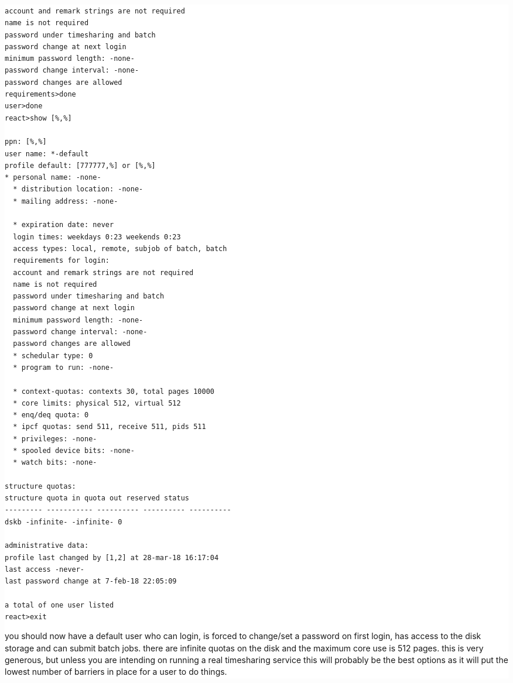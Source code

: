     account and remark strings are not required
    name is not required
    password under timesharing and batch
    password change at next login
    minimum password length: -none-
    password change interval: -none-
    password changes are allowed
    requirements>done
    user>done
    react>show [%,%]
    
    ppn: [%,%]
    user name: *-default
    profile default: [777777,%] or [%,%]
    * personal name: -none-
      * distribution location: -none-
      * mailing address: -none-
    
      * expiration date: never
      login times: weekdays 0:23 weekends 0:23
      access types: local, remote, subjob of batch, batch
      requirements for login:
      account and remark strings are not required
      name is not required
      password under timesharing and batch
      password change at next login
      minimum password length: -none-
      password change interval: -none-
      password changes are allowed
      * schedular type: 0
      * program to run: -none-
    
      * context-quotas: contexts 30, total pages 10000
      * core limits: physical 512, virtual 512
      * enq/deq quota: 0
      * ipcf quotas: send 511, receive 511, pids 511
      * privileges: -none-
      * spooled device bits: -none-
      * watch bits: -none-
    
    structure quotas:
    structure quota in quota out reserved status
    --------- ----------- ---------- ---------- ----------
    dskb -infinite- -infinite- 0
    
    administrative data:
    profile last changed by [1,2] at 28-mar-18 16:17:04
    last access -never-
    last password change at 7-feb-18 22:05:09
    
    a total of one user listed
    react>exit

you should now have a default user who can login, is forced to change/set a password on first login, has access to the disk storage and can submit batch jobs. there are infinite quotas on the disk and the maximum core use is 512 pages. this is very generous, but unless you are intending on running a real timesharing service this will probably be the best options as it will put the lowest number of barriers in place for a user to do things.
